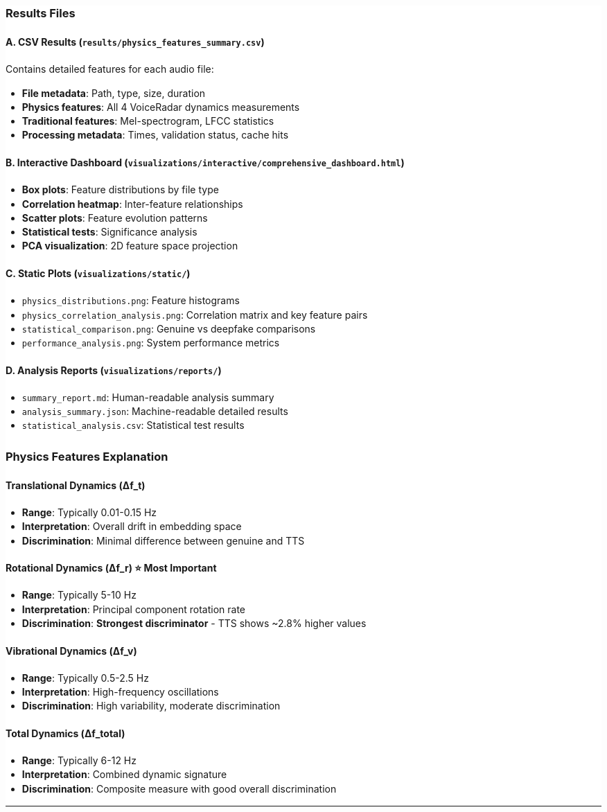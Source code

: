 ### Results Files

#### A. CSV Results (`results/physics_features_summary.csv`)
Contains detailed features for each audio file:
- **File metadata**: Path, type, size, duration
- **Physics features**: All 4 VoiceRadar dynamics measurements
- **Traditional features**: Mel-spectrogram, LFCC statistics
- **Processing metadata**: Times, validation status, cache hits

#### B. Interactive Dashboard (`visualizations/interactive/comprehensive_dashboard.html`)
- **Box plots**: Feature distributions by file type
- **Correlation heatmap**: Inter-feature relationships
- **Scatter plots**: Feature evolution patterns
- **Statistical tests**: Significance analysis
- **PCA visualization**: 2D feature space projection

#### C. Static Plots (`visualizations/static/`)
- `physics_distributions.png`: Feature histograms
- `physics_correlation_analysis.png`: Correlation matrix and key feature pairs
- `statistical_comparison.png`: Genuine vs deepfake comparisons
- `performance_analysis.png`: System performance metrics

#### D. Analysis Reports (`visualizations/reports/`)
- `summary_report.md`: Human-readable analysis summary
- `analysis_summary.json`: Machine-readable detailed results
- `statistical_analysis.csv`: Statistical test results

### Physics Features Explanation

#### Translational Dynamics (Δf_t)
- **Range**: Typically 0.01-0.15 Hz
- **Interpretation**: Overall drift in embedding space
- **Discrimination**: Minimal difference between genuine and TTS

#### Rotational Dynamics (Δf_r) ⭐ **Most Important**
- **Range**: Typically 5-10 Hz
- **Interpretation**: Principal component rotation rate
- **Discrimination**: **Strongest discriminator** - TTS shows ~2.8% higher values

#### Vibrational Dynamics (Δf_v)
- **Range**: Typically 0.5-2.5 Hz
- **Interpretation**: High-frequency oscillations
- **Discrimination**: High variability, moderate discrimination

#### Total Dynamics (Δf_total)
- **Range**: Typically 6-12 Hz
- **Interpretation**: Combined dynamic signature
- **Discrimination**: Composite measure with good overall discrimination

---